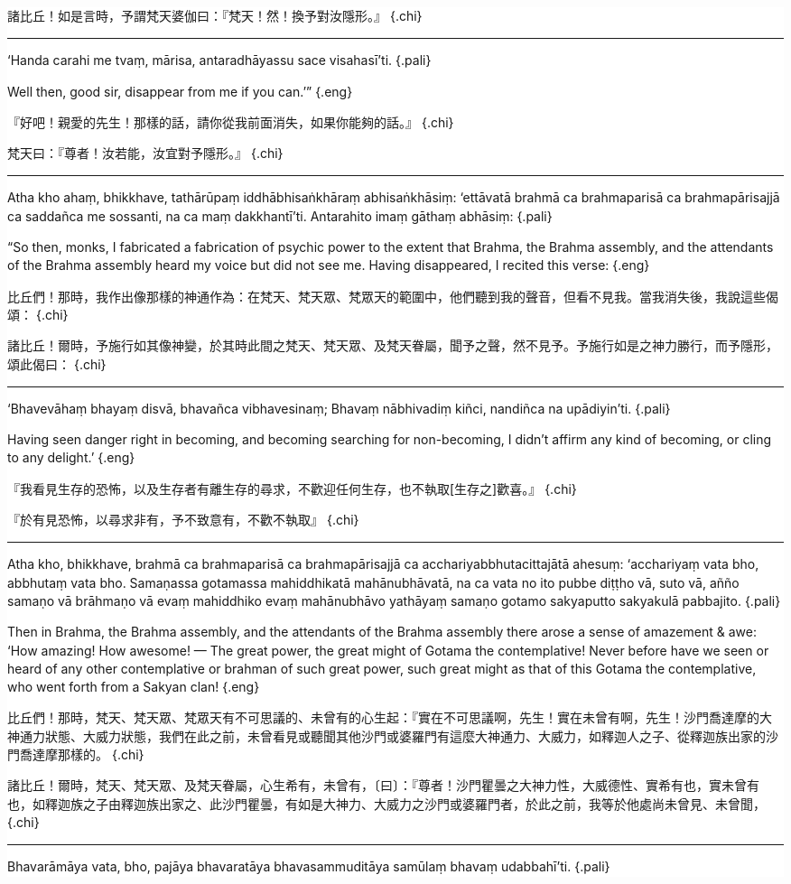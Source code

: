 諸比丘！如是言時，予謂梵天婆伽曰：『梵天！然！換予對汝隱形。』 {.chi}

---

‘Handa carahi me tvaṃ, mārisa, antaradhāyassu sace visahasī’ti. {.pali}

Well then, good sir, disappear from me if you can.’” {.eng}

『好吧！親愛的先生！那樣的話，請你從我前面消失，如果你能夠的話。』 {.chi}

梵天曰：『尊者！汝若能，汝宜對予隱形。』 {.chi}

---

Atha kho ahaṃ, bhikkhave, tathārūpaṃ iddhābhisaṅkhāraṃ abhisaṅkhāsiṃ: ‘ettāvatā brahmā ca brahmaparisā ca brahmapārisajjā ca saddañca me sossanti, na ca maṃ dakkhantī’ti. Antarahito imaṃ gāthaṃ abhāsiṃ: {.pali}

“So then, monks, I fabricated a fabrication of psychic power to the extent that Brahma, the Brahma assembly, and the attendants of the Brahma assembly heard my voice but did not see me. Having disappeared, I recited this verse: {.eng}

比丘們！那時，我作出像那樣的神通作為：在梵天、梵天眾、梵眾天的範圍中，他們聽到我的聲音，但看不見我。當我消失後，我說這些偈頌： {.chi}

諸比丘！爾時，予施行如其像神變，於其時此間之梵天、梵天眾、及梵天眷屬，聞予之聲，然不見予。予施行如是之神力勝行，而予隱形，頌此偈曰： {.chi}

---

‘Bhavevāhaṃ bhayaṃ disvā, bhavañca vibhavesinaṃ; Bhavaṃ nābhivadiṃ kiñci, nandiñca na upādiyin’ti. {.pali}

Having seen danger right in becoming, and becoming searching for non-becoming, I didn’t affirm any kind of becoming, or cling to any delight.’ {.eng}

『我看見生存的恐怖，以及生存者有離生存的尋求，不歡迎任何生存，也不執取[生存之]歡喜。』 {.chi}

『於有見恐怖，以尋求非有，予不致意有，不歡不執取』 {.chi}

---

Atha kho, bhikkhave, brahmā ca brahmaparisā ca brahmapārisajjā ca acchariyabbhutacittajātā ahesuṃ: ‘acchariyaṃ vata bho, abbhutaṃ vata bho. Samaṇassa gotamassa mahiddhikatā mahānubhāvatā, na ca vata no ito pubbe diṭṭho vā, suto vā, añño samaṇo vā brāhmaṇo vā evaṃ mahiddhiko evaṃ mahānubhāvo yathāyaṃ samaṇo gotamo sakyaputto sakyakulā pabbajito. {.pali}

Then in Brahma, the Brahma assembly, and the attendants of the Brahma assembly there arose a sense of amazement & awe: ‘How amazing! How awesome! — The great power, the great might of Gotama the contemplative! Never before have we seen or heard of any other contemplative or brahman of such great power, such great might as that of this Gotama the contemplative, who went forth from a Sakyan clan! {.eng}

比丘們！那時，梵天、梵天眾、梵眾天有不可思議的、未曾有的心生起：『實在不可思議啊，先生！實在未曾有啊，先生！沙門喬達摩的大神通力狀態、大威力狀態，我們在此之前，未曾看見或聽聞其他沙門或婆羅門有這麼大神通力、大威力，如釋迦人之子、從釋迦族出家的沙門喬達摩那樣的。 {.chi}

諸比丘！爾時，梵天、梵天眾、及梵天眷屬，心生希有，未曾有，〔曰〕：『尊者！沙門瞿曇之大神力性，大威德性、實希有也，實未曾有也，如釋迦族之子由釋迦族出家之、此沙門瞿曇，有如是大神力、大威力之沙門或婆羅門者，於此之前，我等於他處尚未曾見、未曾聞， {.chi}

---

Bhavarāmāya vata, bho, pajāya bhavaratāya bhavasammuditāya samūlaṃ bhavaṃ udabbahī’ti. {.pali}
